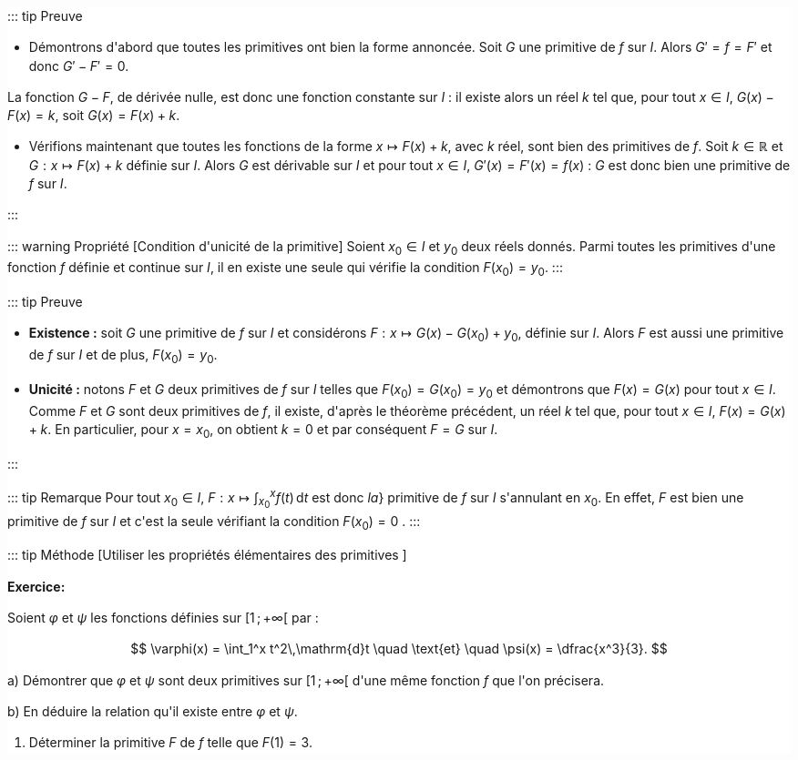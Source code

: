 ::: tip Preuve

- Démontrons d'abord que toutes les primitives ont bien la forme
  annoncée. Soit $G$ une primitive de $f$ sur $I$. Alors $G'=f=F'$ et
  donc $G'-F'=0$.

La fonction $G-F$, de dérivée nulle, est donc une fonction
constante sur $I$ : il existe alors un réel $k$ tel que, pour tout
$x \in I$, $G(x)-F(x) = k$, soit $G(x) = F(x) + k$.

- Vérifions maintenant que toutes les fonctions de la forme $x \mapsto F(x) + k$, avec $k$ réel, sont bien des primitives de $f$. Soit $k \in \mathbb{R}$ et $G : x \mapsto F(x) + k$ définie sur $I$. Alors $G$ est dérivable sur $I$ et pour tout $x \in  I$, $G'(x) = F'(x) = f(x)$ : $G$ est donc bien une primitive de $f$ sur $I$.

:::

::: warning Propriété [Condition d'unicité de la primitive]
Soient $x_0 \in I$ et $y_0$ deux réels donnés. Parmi toutes les primitives d'une fonction $f$ définie et continue sur $I$, il en existe une seule qui vérifie la condition $F(x_0) = y_0$.
:::

::: tip Preuve

- **Existence :** soit $G$ une primitive de $f$ sur $I$ et considérons $F : x \mapsto G(x) - G(x_0) + y_0$, définie sur $I$. Alors $F$ est aussi une primitive de $f$ sur $I$ et de plus, $F(x_0) = y_0$.

- **Unicité :** notons $F$ et $G$ deux primitives de $f$ sur $I$ telles que $F(x_0) = G(x_0) = y_0$ et démontrons que $F(x) = G(x)$ pour tout $x \in I$. Comme $F$ et $G$ sont deux primitives de $f$, il existe, d'après le théorème précédent, un réel $k$ tel que, pour tout $x \in  I$, $F(x) = G(x) + k$. En particulier, pour $x=x_0$, on obtient $k=0$ et par conséquent $F=G$ sur $I$.

:::

::: tip Remarque
Pour tout $x_0 \in I$, $F : x \mapsto {\int_{x_0}^x} f(t)\,\mathrm{d}t$ est donc _la_} primitive de $f$ sur $I$ s'annulant en $x_0$. En effet, $F$ est bien une primitive de $f$ sur $I$ et c'est la seule vérifiant la condition $F(x_0)=0$ .
:::

::: tip Méthode [Utiliser les propriétés élémentaires des primitives
]

**Exercice:**

Soient $\varphi$ et $\psi$ les fonctions définies sur $[1\,;+\infty[$ par :

$$
\varphi(x) = \int_1^x t^2\,\mathrm{d}t \quad \text{et} \quad \psi(x) = \dfrac{x^3}{3}.
$$

a) Démontrer que $\varphi$ et $\psi$ sont deux primitives sur $[1\,;+\infty[$ d'une même fonction $f$ que l'on précisera.

b) En déduire la relation qu'il existe entre $\varphi$ et $\psi$.

1.  Déterminer la primitive $F$ de $f$ telle que $F(1) = 3$.
